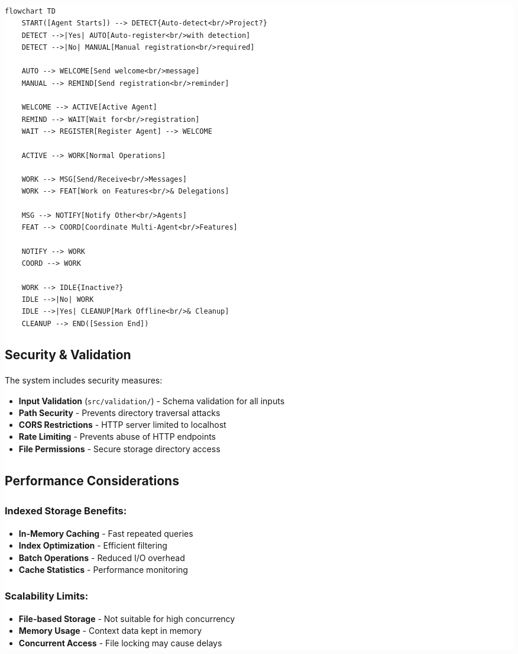 ```mermaid
flowchart TD
    START([Agent Starts]) --> DETECT{Auto-detect<br/>Project?}
    DETECT -->|Yes| AUTO[Auto-register<br/>with detection]
    DETECT -->|No| MANUAL[Manual registration<br/>required]
    
    AUTO --> WELCOME[Send welcome<br/>message]
    MANUAL --> REMIND[Send registration<br/>reminder]
    
    WELCOME --> ACTIVE[Active Agent]
    REMIND --> WAIT[Wait for<br/>registration]
    WAIT --> REGISTER[Register Agent] --> WELCOME
    
    ACTIVE --> WORK[Normal Operations]
    
    WORK --> MSG[Send/Receive<br/>Messages]
    WORK --> FEAT[Work on Features<br/>& Delegations]
    
    MSG --> NOTIFY[Notify Other<br/>Agents]
    FEAT --> COORD[Coordinate Multi-Agent<br/>Features]
    
    NOTIFY --> WORK
    COORD --> WORK
    
    WORK --> IDLE{Inactive?}
    IDLE -->|No| WORK
    IDLE -->|Yes| CLEANUP[Mark Offline<br/>& Cleanup]
    CLEANUP --> END([Session End])
```

## Security & Validation

The system includes security measures:

- **Input Validation** (`src/validation/`) - Schema validation for all inputs
- **Path Security** - Prevents directory traversal attacks
- **CORS Restrictions** - HTTP server limited to localhost
- **Rate Limiting** - Prevents abuse of HTTP endpoints
- **File Permissions** - Secure storage directory access

## Performance Considerations

### Indexed Storage Benefits:
- **In-Memory Caching** - Fast repeated queries
- **Index Optimization** - Efficient filtering  
- **Batch Operations** - Reduced I/O overhead
- **Cache Statistics** - Performance monitoring

### Scalability Limits:
- **File-based Storage** - Not suitable for high concurrency
- **Memory Usage** - Context data kept in memory
- **Concurrent Access** - File locking may cause delays
